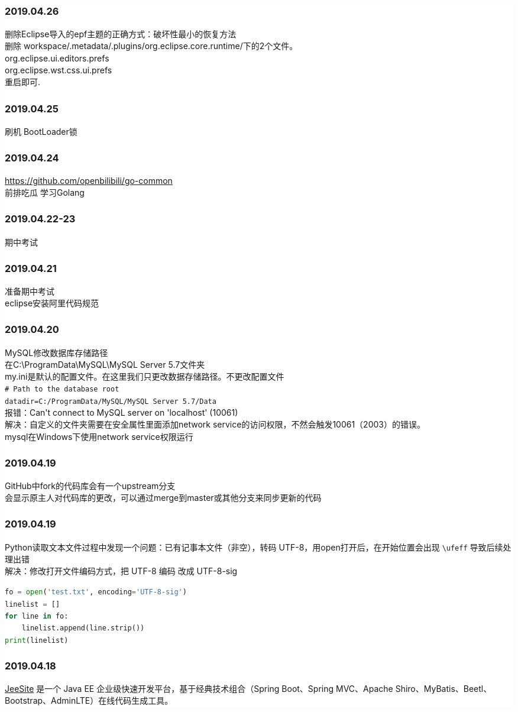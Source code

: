 ### 2019.04.26
删除Eclipse导入的epf主题的正确方式：破坏性最小的恢复方法  
删除 workspace/.metadata/.plugins/org.eclipse.core.runtime/下的2个文件。  
org.eclipse.ui.editors.prefs  
org.eclipse.wst.css.ui.prefs  
重启即可.

### 2019.04.25
刷机 BootLoader锁

### 2019.04.24
<https://github.com/openbilibili/go-common>  
前排吃瓜 学习Golang

### 2019.04.22-23
期中考试

### 2019.04.21
准备期中考试  
eclipse安装阿里代码规范

### 2019.04.20
MySQL修改数据库存储路径  
在C:\ProgramData\MySQL\MySQL Server 5.7文件夹  
my.ini是默认的配置文件。在这里我们只更改数据存储路径。不更改配置文件  
`# Path to the database root`  
`datadir=C:/ProgramData/MySQL/MySQL Server 5.7/Data`  
报错：Can't connect to MySQL server on 'localhost' (10061)  
解决：自定义的文件夹需要在安全属性里面添加network service的访问权限，不然会触发10061（2003）的错误。  
mysql在Windows下使用network service权限运行  

### 2019.04.19
GitHub中fork的代码库会有一个upstream分支  
会显示原主人对代码库的更改，可以通过merge到master或其他分支来同步更新的代码  

### 2019.04.19
Python读取文本文件过程中发现一个问题：已有记事本文件（非空），转码 UTF-8，用open打开后，在开始位置会出现 `\ufeff` 导致后续处理出错  
解决：修改打开文件编码方式，把 UTF-8 编码 改成 UTF-8-sig
```python
fo = open('test.txt', encoding='UTF-8-sig')
linelist = []
for line in fo:
    linelist.append(line.strip())
print(linelist)
```

### 2019.04.18
[JeeSite](https://jeesite.gitee.io/ '百度一下，你就知道')
 是一个 Java EE 企业级快速开发平台，基于经典技术组合（Spring Boot、Spring MVC、Apache Shiro、MyBatis、Beetl、Bootstrap、AdminLTE）在线代码生成工具。
